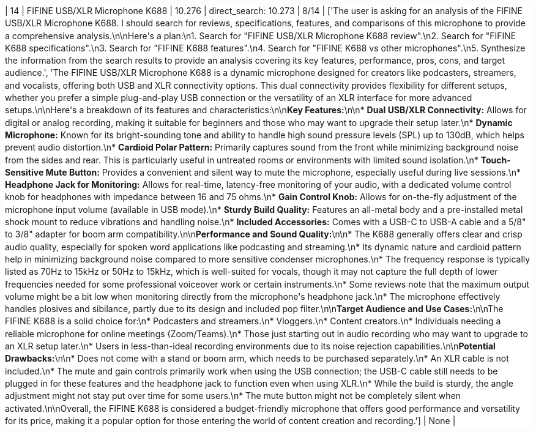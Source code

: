 | 14 | FIFINE USB/XLR Microphone K688 | 10.276 | direct_search: 10.273 | 8/14 | ['The user is asking for an analysis of the FIFINE USB/XLR Microphone K688. I should search for reviews, specifications, features, and comparisons of this microphone to provide a comprehensive analysis.\n\nHere\'s a plan:\n1. Search for "FIFINE USB/XLR Microphone K688 review".\n2. Search for "FIFINE K688 specifications".\n3. Search for "FIFINE K688 features".\n4. Search for "FIFINE K688 vs other microphones".\n5. Synthesize the information from the search results to provide an analysis covering its key features, performance, pros, cons, and target audience.', 'The FIFINE USB/XLR Microphone K688 is a dynamic microphone designed for creators like podcasters, streamers, and vocalists, offering both USB and XLR connectivity options. This dual connectivity provides flexibility for different setups, whether you prefer a simple plug-and-play USB connection or the versatility of an XLR interface for more advanced setups.\n\nHere\'s a breakdown of its features and characteristics:\n\n**Key Features:**\n\n*   **Dual USB/XLR Connectivity:** Allows for digital or analog recording, making it suitable for beginners and those who may want to upgrade their setup later.\n*   **Dynamic Microphone:** Known for its bright-sounding tone and ability to handle high sound pressure levels (SPL) up to 130dB, which helps prevent audio distortion.\n*   **Cardioid Polar Pattern:** Primarily captures sound from the front while minimizing background noise from the sides and rear. This is particularly useful in untreated rooms or environments with limited sound isolation.\n*   **Touch-Sensitive Mute Button:** Provides a convenient and silent way to mute the microphone, especially useful during live sessions.\n*   **Headphone Jack for Monitoring:** Allows for real-time, latency-free monitoring of your audio, with a dedicated volume control knob for headphones with impedance between 16 and 75 ohms.\n*   **Gain Control Knob:** Allows for on-the-fly adjustment of the microphone input volume (available in USB mode).\n*   **Sturdy Build Quality:** Features an all-metal body and a pre-installed metal shock mount to reduce vibrations and handling noise.\n*   **Included Accessories:** Comes with a USB-C to USB-A cable and a 5/8" to 3/8" adapter for boom arm compatibility.\n\n**Performance and Sound Quality:**\n\n*   The K688 generally offers clear and crisp audio quality, especially for spoken word applications like podcasting and streaming.\n*   Its dynamic nature and cardioid pattern help in minimizing background noise compared to more sensitive condenser microphones.\n*   The frequency response is typically listed as 70Hz to 15kHz or 50Hz to 15kHz, which is well-suited for vocals, though it may not capture the full depth of lower frequencies needed for some professional voiceover work or certain instruments.\n*   Some reviews note that the maximum output volume might be a bit low when monitoring directly from the microphone\'s headphone jack.\n*   The microphone effectively handles plosives and sibilance, partly due to its design and included pop filter.\n\n**Target Audience and Use Cases:**\n\nThe FIFINE K688 is a solid choice for:\n*   Podcasters and streamers.\n*   Vloggers.\n*   Content creators.\n*   Individuals needing a reliable microphone for online meetings (Zoom/Teams).\n*   Those just starting out in audio recording who may want to upgrade to an XLR setup later.\n*   Users in less-than-ideal recording environments due to its noise rejection capabilities.\n\n**Potential Drawbacks:**\n\n*   Does not come with a stand or boom arm, which needs to be purchased separately.\n*   An XLR cable is not included.\n*   The mute and gain controls primarily work when using the USB connection; the USB-C cable still needs to be plugged in for these features and the headphone jack to function even when using XLR.\n*   While the build is sturdy, the angle adjustment might not stay put over time for some users.\n*   The mute button might not be completely silent when activated.\n\nOverall, the FIFINE K688 is considered a budget-friendly microphone that offers good performance and versatility for its price, making it a popular option for those entering the world of content creation and recording.'] | None |